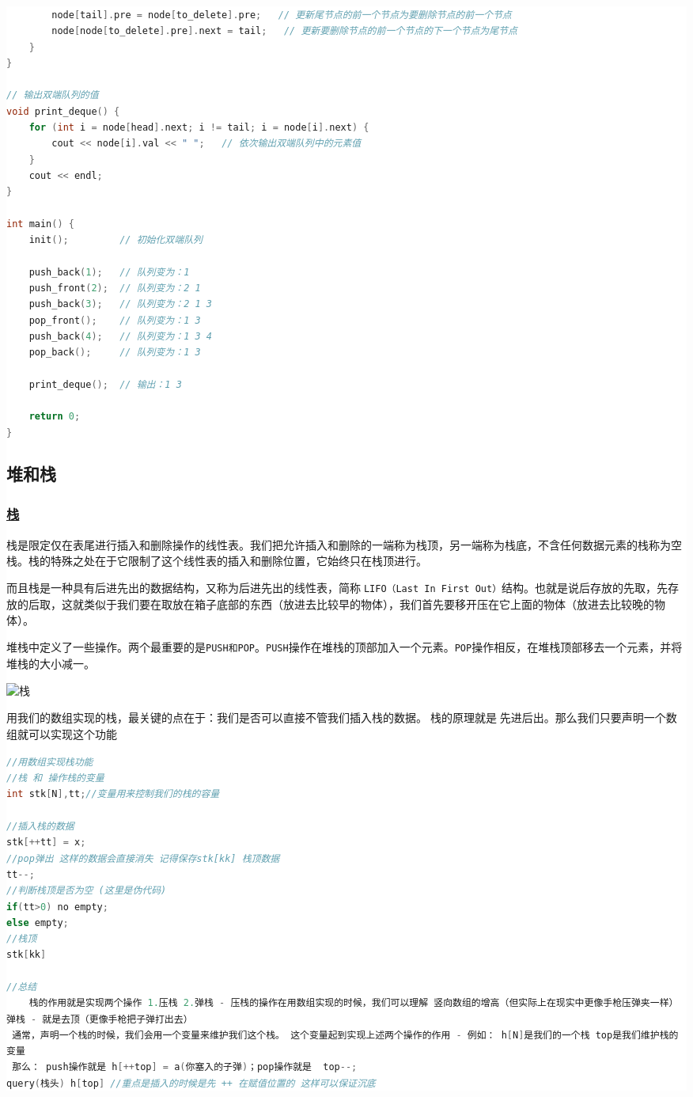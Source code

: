 ```c++
        node[tail].pre = node[to_delete].pre;   // 更新尾节点的前一个节点为要删除节点的前一个节点
        node[node[to_delete].pre].next = tail;   // 更新要删除节点的前一个节点的下一个节点为尾节点
    }
}

// 输出双端队列的值
void print_deque() {
    for (int i = node[head].next; i != tail; i = node[i].next) {
        cout << node[i].val << " ";   // 依次输出双端队列中的元素值
    }
    cout << endl;
}

int main() {
    init();         // 初始化双端队列

    push_back(1);   // 队列变为：1
    push_front(2);  // 队列变为：2 1
    push_back(3);   // 队列变为：2 1 3
    pop_front();    // 队列变为：1 3
    push_back(4);   // 队列变为：1 3 4
    pop_back();     // 队列变为：1 3

    print_deque();  // 输出：1 3

    return 0;
}
```

## 堆和栈

### [栈](https://zhuanlan.zhihu.com/p/346164833)

栈是限定仅在表尾进行插入和删除操作的线性表。我们把允许插入和删除的一端称为栈顶，另一端称为栈底，不含任何数据元素的栈称为空栈。栈的特殊之处在于它限制了这个线性表的插入和删除位置，它始终只在栈顶进行。

而且栈是一种具有后进先出的数据结构，又称为后进先出的线性表，简称 `LIFO（Last In First Out）`结构。也就是说后存放的先取，先存放的后取，这就类似于我们要在取放在箱子底部的东西（放进去比较早的物体），我们首先要移开压在它上面的物体（放进去比较晚的物体）。

堆栈中定义了一些操作。两个最重要的是`PUSH和POP`。`PUSH`操作在堆栈的顶部加入一个元素。`POP`操作相反，在堆栈顶部移去一个元素，并将堆栈的大小减一。

![栈](栈.png)

用我们的数组实现的栈，最关键的点在于：我们是否可以直接不管我们插入栈的数据。 栈的原理就是 先进后出。那么我们只要声明一个数组就可以实现这个功能

```c++
//用数组实现栈功能
//栈 和 操作栈的变量
int stk[N],tt;//变量用来控制我们的栈的容量

//插入栈的数据
stk[++tt] = x;
//pop弹出 这样的数据会直接消失 记得保存stk[kk] 栈顶数据 
tt--; 
//判断栈顶是否为空 (这里是伪代码)
if(tt>0) no empty;
else empty;
//栈顶
stk[kk]
  
//总结 
    栈的作用就是实现两个操作 1.压栈 2.弹栈 - 压栈的操作在用数组实现的时候，我们可以理解 竖向数组的增高（但实际上在现实中更像手枪压弹夹一样）弹栈 - 就是去顶（更像手枪把子弹打出去）
 通常，声明一个栈的时候，我们会用一个变量来维护我们这个栈。 这个变量起到实现上述两个操作的作用 - 例如： h[N]是我们的一个栈 top是我们维护栈的变量
 那么： push操作就是 h[++top] = a(你塞入的子弹)；pop操作就是  top--;
query(栈头) h[top] //重点是插入的时候是先 ++ 在赋值位置的 这样可以保证沉底
```